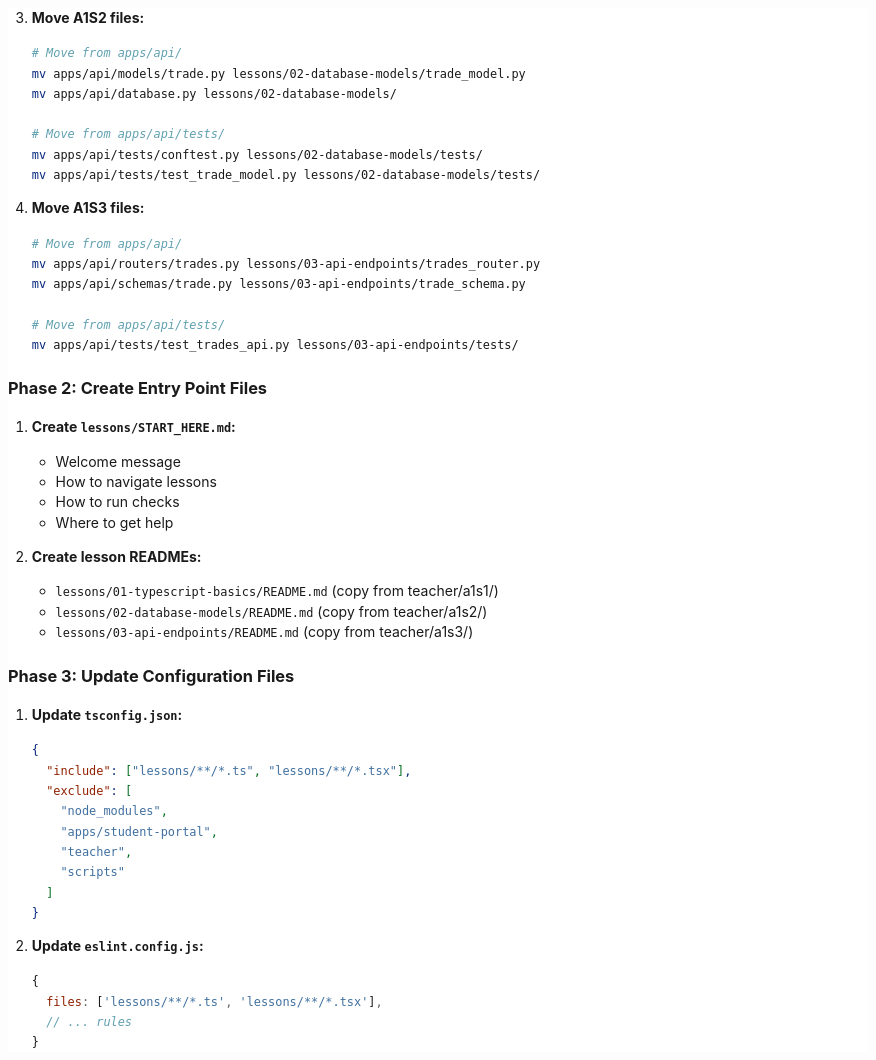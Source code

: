 3. **Move A1S2 files:**
   ```bash
   # Move from apps/api/
   mv apps/api/models/trade.py lessons/02-database-models/trade_model.py
   mv apps/api/database.py lessons/02-database-models/
   
   # Move from apps/api/tests/
   mv apps/api/tests/conftest.py lessons/02-database-models/tests/
   mv apps/api/tests/test_trade_model.py lessons/02-database-models/tests/
   ```

4. **Move A1S3 files:**
   ```bash
   # Move from apps/api/
   mv apps/api/routers/trades.py lessons/03-api-endpoints/trades_router.py
   mv apps/api/schemas/trade.py lessons/03-api-endpoints/trade_schema.py
   
   # Move from apps/api/tests/
   mv apps/api/tests/test_trades_api.py lessons/03-api-endpoints/tests/
   ```

### Phase 2: Create Entry Point Files

1. **Create `lessons/START_HERE.md`:**
   - Welcome message
   - How to navigate lessons
   - How to run checks
   - Where to get help

2. **Create lesson READMEs:**
   - `lessons/01-typescript-basics/README.md` (copy from teacher/a1s1/)
   - `lessons/02-database-models/README.md` (copy from teacher/a1s2/)
   - `lessons/03-api-endpoints/README.md` (copy from teacher/a1s3/)

### Phase 3: Update Configuration Files

1. **Update `tsconfig.json`:**
   ```json
   {
     "include": ["lessons/**/*.ts", "lessons/**/*.tsx"],
     "exclude": [
       "node_modules",
       "apps/student-portal",
       "teacher",
       "scripts"
     ]
   }
   ```

2. **Update `eslint.config.js`:**
   ```javascript
   {
     files: ['lessons/**/*.ts', 'lessons/**/*.tsx'],
     // ... rules
   }
   ```
